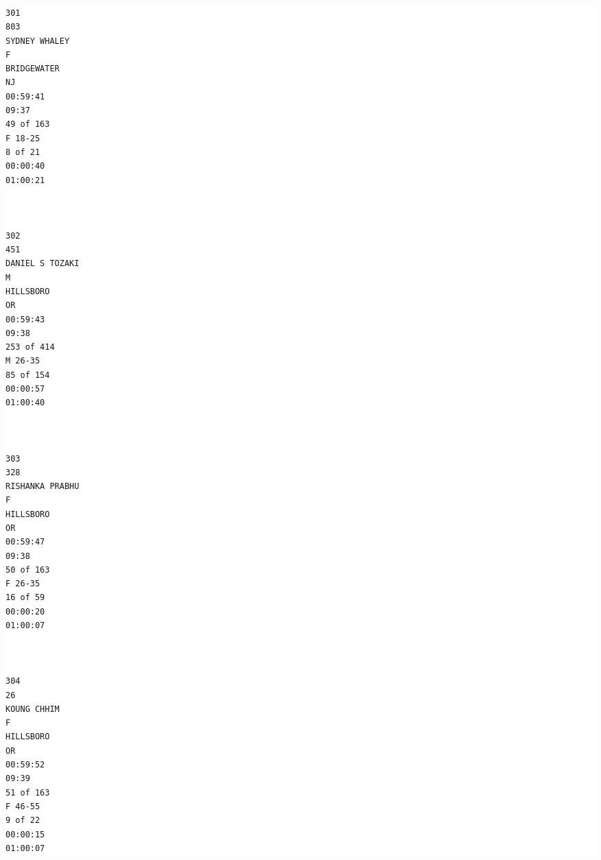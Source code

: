     
    
    301
    803
    SYDNEY WHALEY
    F
    BRIDGEWATER
    NJ
    00:59:41
    09:37
    49 of 163
    F 18-25
    8 of 21
    00:00:40
    01:00:21
    
    
    
    302
    451
    DANIEL S TOZAKI
    M
    HILLSBORO
    OR
    00:59:43
    09:38
    253 of 414
    M 26-35
    85 of 154
    00:00:57
    01:00:40
    
    
    
    303
    328
    RISHANKA PRABHU
    F
    HILLSBORO
    OR
    00:59:47
    09:38
    50 of 163
    F 26-35
    16 of 59
    00:00:20
    01:00:07
    
    
    
    304
    26
    KOUNG CHHIM
    F
    HILLSBORO
    OR
    00:59:52
    09:39
    51 of 163
    F 46-55
    9 of 22
    00:00:15
    01:00:07
    